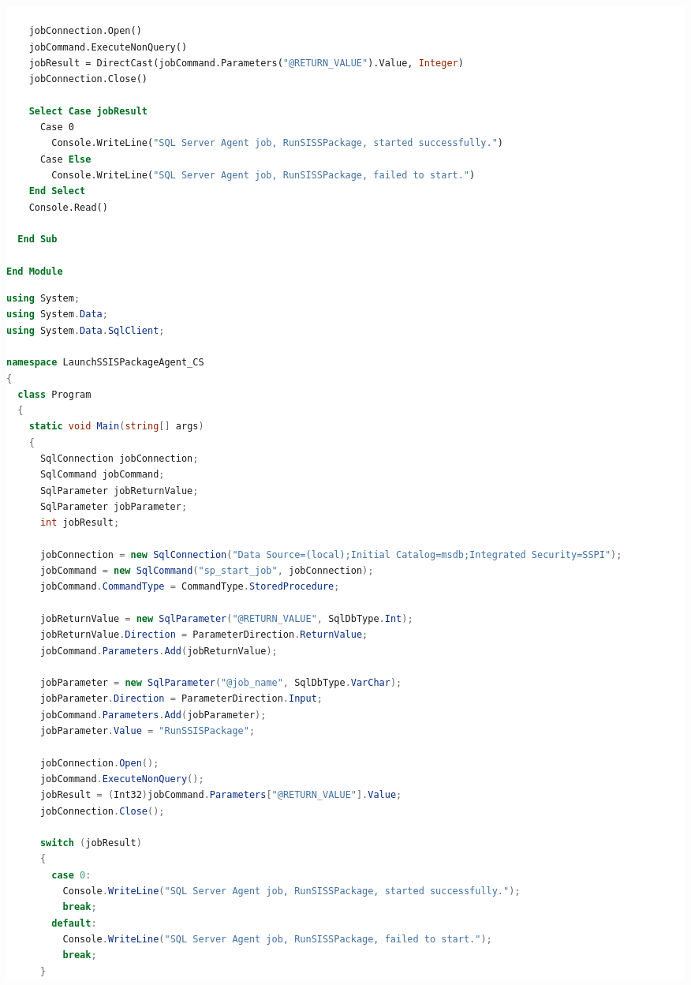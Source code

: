```vb  
  
    jobConnection.Open()  
    jobCommand.ExecuteNonQuery()  
    jobResult = DirectCast(jobCommand.Parameters("@RETURN_VALUE").Value, Integer)  
    jobConnection.Close()  
  
    Select Case jobResult  
      Case 0  
        Console.WriteLine("SQL Server Agent job, RunSISSPackage, started successfully.")  
      Case Else  
        Console.WriteLine("SQL Server Agent job, RunSISSPackage, failed to start.")  
    End Select  
    Console.Read()  
  
  End Sub  
  
End Module  
```  
  
```csharp  
using System;  
using System.Data;  
using System.Data.SqlClient;  
  
namespace LaunchSSISPackageAgent_CS  
{  
  class Program  
  {  
    static void Main(string[] args)  
    {  
      SqlConnection jobConnection;  
      SqlCommand jobCommand;  
      SqlParameter jobReturnValue;  
      SqlParameter jobParameter;  
      int jobResult;  
  
      jobConnection = new SqlConnection("Data Source=(local);Initial Catalog=msdb;Integrated Security=SSPI");  
      jobCommand = new SqlCommand("sp_start_job", jobConnection);  
      jobCommand.CommandType = CommandType.StoredProcedure;  
  
      jobReturnValue = new SqlParameter("@RETURN_VALUE", SqlDbType.Int);  
      jobReturnValue.Direction = ParameterDirection.ReturnValue;  
      jobCommand.Parameters.Add(jobReturnValue);  
  
      jobParameter = new SqlParameter("@job_name", SqlDbType.VarChar);  
      jobParameter.Direction = ParameterDirection.Input;  
      jobCommand.Parameters.Add(jobParameter);  
      jobParameter.Value = "RunSSISPackage";  
  
      jobConnection.Open();  
      jobCommand.ExecuteNonQuery();  
      jobResult = (Int32)jobCommand.Parameters["@RETURN_VALUE"].Value;  
      jobConnection.Close();  
  
      switch (jobResult)  
      {  
        case 0:  
          Console.WriteLine("SQL Server Agent job, RunSISSPackage, started successfully.");  
          break;  
        default:  
          Console.WriteLine("SQL Server Agent job, RunSISSPackage, failed to start.");  
          break;  
      }  
```